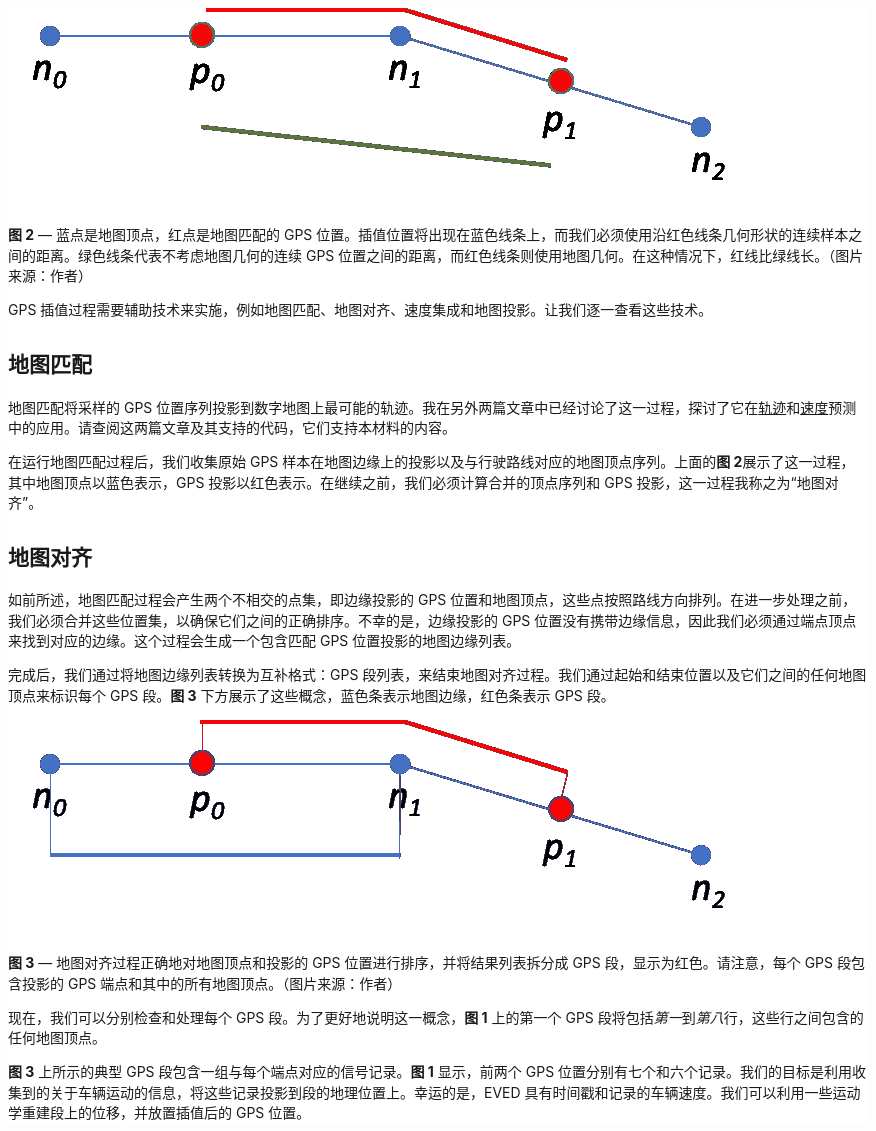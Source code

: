 ![](img/fc0ed168f41697b1096c47128d767663.png)

**图 2** — 蓝点是地图顶点，红点是地图匹配的 GPS 位置。插值位置将出现在蓝色线条上，而我们必须使用沿红色线条几何形状的连续样本之间的距离。绿色线条代表不考虑地图几何的连续 GPS 位置之间的距离，而红色线条则使用地图几何。在这种情况下，红线比绿线长。（图片来源：作者）

GPS 插值过程需要辅助技术来实施，例如地图匹配、地图对齐、速度集成和地图投影。让我们逐一查看这些技术。

## 地图匹配

地图匹配将采样的 GPS 位置序列投影到数字地图上最可能的轨迹。我在另外两篇文章中已经讨论了这一过程，探讨了它在[轨迹](https://medium.com/towards-data-science/map-matching-for-trajectory-prediction-be307a1547f0)和[速度](https://medium.com/towards-data-science/map-matching-for-speed-prediction-f1a534626368)预测中的应用。请查阅这两篇文章及其支持的代码，它们支持本材料的内容。

在运行地图匹配过程后，我们收集原始 GPS 样本在地图边缘上的投影以及与行驶路线对应的地图顶点序列。上面的**图 2**展示了这一过程，其中地图顶点以蓝色表示，GPS 投影以红色表示。在继续之前，我们必须计算合并的顶点序列和 GPS 投影，这一过程我称之为“地图对齐”。

## 地图对齐

如前所述，地图匹配过程会产生两个不相交的点集，即边缘投影的 GPS 位置和地图顶点，这些点按照路线方向排列。在进一步处理之前，我们必须合并这些位置集，以确保它们之间的正确排序。不幸的是，边缘投影的 GPS 位置没有携带边缘信息，因此我们必须通过端点顶点来找到对应的边缘。这个过程会生成一个包含匹配 GPS 位置投影的地图边缘列表。

完成后，我们通过将地图边缘列表转换为互补格式：GPS 段列表，来结束地图对齐过程。我们通过起始和结束位置以及它们之间的任何地图顶点来标识每个 GPS 段。**图 3** 下方展示了这些概念，蓝色条表示地图边缘，红色条表示 GPS 段。

![](img/21bfbbbe6d1479de8fb991fa0676ec76.png)

**图 3** — 地图对齐过程正确地对地图顶点和投影的 GPS 位置进行排序，并将结果列表拆分成 GPS 段，显示为红色。请注意，每个 GPS 段包含投影的 GPS 端点和其中的所有地图顶点。（图片来源：作者）

现在，我们可以分别检查和处理每个 GPS 段。为了更好地说明这一概念，**图 1** 上的第一个 GPS 段将包括*第一*到*第八*行，这些行之间包含的任何地图顶点。

**图 3** 上所示的典型 GPS 段包含一组与每个端点对应的信号记录。**图 1** 显示，前两个 GPS 位置分别有七个和六个记录。我们的目标是利用收集到的关于车辆运动的信息，将这些记录投影到段的地理位置上。幸运的是，EVED 具有时间戳和记录的车辆速度。我们可以利用一些运动学重建段上的位移，并放置插值后的 GPS 位置。

